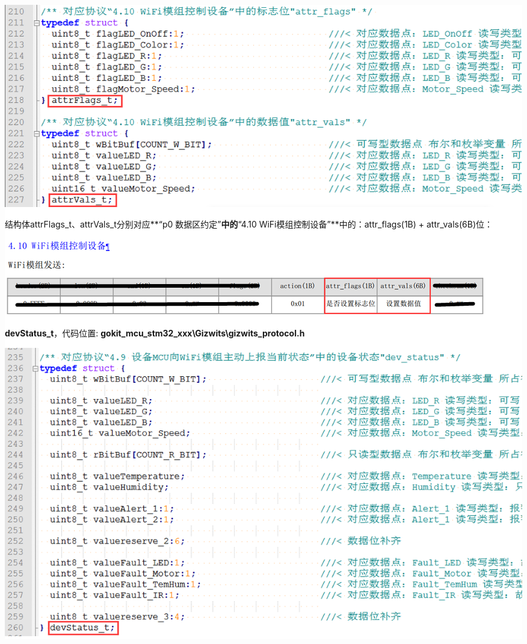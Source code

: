 ![Alt text](/assets/zh-cn/deviceDev/WiFiSOC/Source/image9.png)

结构体attrFlags_t、attrVals_t分别对应**“p0 数据区约定”**中的**“4.10 WiFi模组控制设备”**中的：attr_flags(1B) + attr_vals(6B)位：

![Alt text](/assets/zh-cn/deviceDev/WiFiSOC/Source/image10.png)


**devStatus_t**，代码位置: **gokit_mcu_stm32_xxx\Gizwits\gizwits_protocol.h** 

![Alt text](/assets/zh-cn/deviceDev/WiFiSOC/Source/image11.png)
